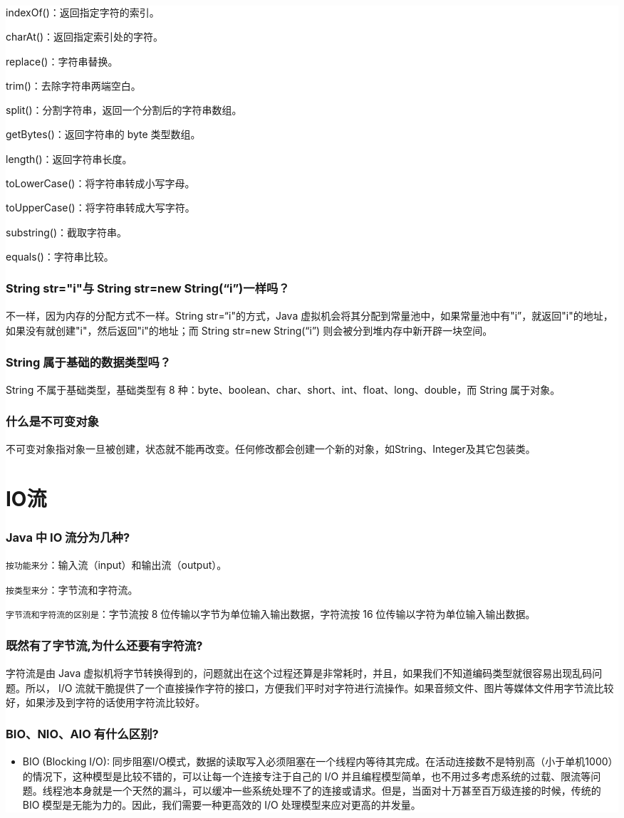 indexOf()：返回指定字符的索引。

charAt()：返回指定索引处的字符。

replace()：字符串替换。

trim()：去除字符串两端空白。

split()：分割字符串，返回一个分割后的字符串数组。

getBytes()：返回字符串的 byte 类型数组。

length()：返回字符串长度。

toLowerCase()：将字符串转成小写字母。

toUpperCase()：将字符串转成大写字符。

substring()：截取字符串。

equals()：字符串比较。

### String str="i"与 String str=new String(“i”)一样吗？

不一样，因为内存的分配方式不一样。String str=“i"的方式，Java 虚拟机会将其分配到常量池中，如果常量池中有"i”，就返回"i"的地址，如果没有就创建"i"，然后返回"i"的地址；而 String str=new String(“i”) 则会被分到堆内存中新开辟一块空间。

### String 属于基础的数据类型吗？

String 不属于基础类型，基础类型有 8 种：byte、boolean、char、short、int、float、long、double，而 String 属于对象。

### 什么是不可变对象

不可变对象指对象一旦被创建，状态就不能再改变。任何修改都会创建一个新的对象，如String、Integer及其它包装类。



# IO流

### Java 中 IO 流分为几种?

`按功能来分`：输入流（input）和输出流（output）。 

`按类型来分`：字节流和字符流。 

`字节流和字符流的区别是`：字节流按 8 位传输以字节为单位输入输出数据，字符流按 16 位传输以字符为单位输入输出数据。

### 既然有了字节流,为什么还要有字符流?

字符流是由 Java 虚拟机将字节转换得到的，问题就出在这个过程还算是非常耗时，并且，如果我们不知道编码类型就很容易出现乱码问题。所以， I/O 流就干脆提供了一个直接操作字符的接口，方便我们平时对字符进行流操作。如果音频文件、图片等媒体文件用字节流比较好，如果涉及到字符的话使用字符流比较好。

### BIO、NIO、AIO 有什么区别?

- BIO (Blocking I/O): 同步阻塞I/O模式，数据的读取写入必须阻塞在一个线程内等待其完成。在活动连接数不是特别高（小于单机1000）的情况下，这种模型是比较不错的，可以让每一个连接专注于自己的 I/O 并且编程模型简单，也不用过多考虑系统的过载、限流等问题。线程池本身就是一个天然的漏斗，可以缓冲一些系统处理不了的连接或请求。但是，当面对十万甚至百万级连接的时候，传统的 BIO 模型是无能为力的。因此，我们需要一种更高效的 I/O 处理模型来应对更高的并发量。
